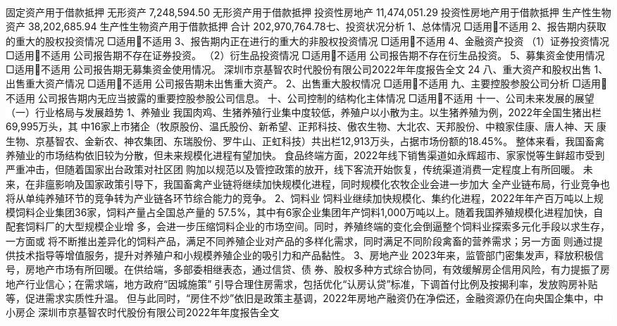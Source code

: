 固定资产用于借款抵押
无形资产
7,248,594.50
无形资产用于借款抵押
投资性房地产
11,474,051.29
投资性房地产用于借款抵押
生产性生物资产
38,202,685.94
生产性生物资产用于借款抵押
合计
202,970,764.78七、投资状况分析
1、总体情况
□适用不适用
2、报告期内获取的重大的股权投资情况
□适用不适用
3、报告期内正在进行的重大的非股权投资情况
□适用不适用
4、金融资产投资
（1）证券投资情况
□适用不适用
公司报告期不存在证券投资。
（2）衍生品投资情况
□适用不适用
公司报告期不存在衍生品投资。
5、募集资金使用情况
□适用不适用
公司报告期无募集资金使用情况。
深圳市京基智农时代股份有限公司2022年年度报告全文
24
八、重大资产和股权出售
1、出售重大资产情况
□适用不适用
公司报告期未出售重大资产。
2、出售重大股权情况
□适用不适用
九、主要控股参股公司分析
□适用不适用
公司报告期内无应当披露的重要控股参股公司信息。
十、公司控制的结构化主体情况
□适用不适用
十一、公司未来发展的展望
（一）行业格局与发展趋势
1、养殖业
我国肉鸡、生猪养殖行业集中度较低，养殖户以小散为主。以生猪养殖为例，2022年全国生猪出栏69,995万头，其
中16家上市猪企（牧原股份、温氏股份、新希望、正邦科技、傲农生物、大北农、天邦股份、中粮家佳康、唐人神、天
康生物、京基智农、金新农、神农集团、东瑞股份、罗牛山、正虹科技）共出栏12,913万头，占据市场份额的18.45%。
整体来看，我国畜禽养殖业的市场结构依旧较为分散，但未来规模化进程有望加快。
食品终端方面，2022年线下销售渠道如永辉超市、家家悦等生鲜超市受到严重冲击，但随着国家出台政策对社区团
购加以规范以及管控政策的放开，线下客流开始恢复，传统渠道消费一定程度上有所回暖。
未来，在非瘟影响及国家政策引导下，我国畜禽产业链将继续加快规模化进程，同时规模化农牧企业会进一步加大
全产业链布局，行业竞争也将从单纯养殖环节的竞争转为产业链各环节综合能力的竞争。
2、饲料业
饲料业继续加快规模化、集约化进程，2022年年产百万吨以上规模饲料企业集团36家，饲料产量占全国总产量的
57.5%，其中有6家企业集团年产饲料1,000万吨以上。随着我国养殖规模化进程加快，自配套饲料厂的大型规模企业增
多，会进一步压缩饲料企业的市场空间。同时，养殖终端的变化会倒逼整个饲料业探索多元化手段以求生存，一方面或
将不断推出差异化的饲料产品，满足不同养殖企业对产品的多样化需求，同时满足不同阶段禽畜的营养需求；另一方面
则通过提供技术指导等增值服务，提升对养殖户和小规模养殖企业的吸引力和产品黏性。
3、房地产业
2023年来，监管部门密集发声，释放积极信号，房地产市场有所回暖。在供给端，多部委相继表态，通过信贷、债
券、股权多种方式综合协同，有效缓解房企信用风险，有力提振了房地产行业信心；在需求端，地方政府“因城施策”
引导合理住房需求，包括优化“认房认贷”标准，下调首付比例及按揭利率，发放购房补贴等，促进需求实质性升温。
但与此同时，“房住不炒”依旧是政策主基调，2022年房地产融资仍在净偿还，金融资源仍在向央国企集中，中小房企
深圳市京基智农时代股份有限公司2022年年度报告全文